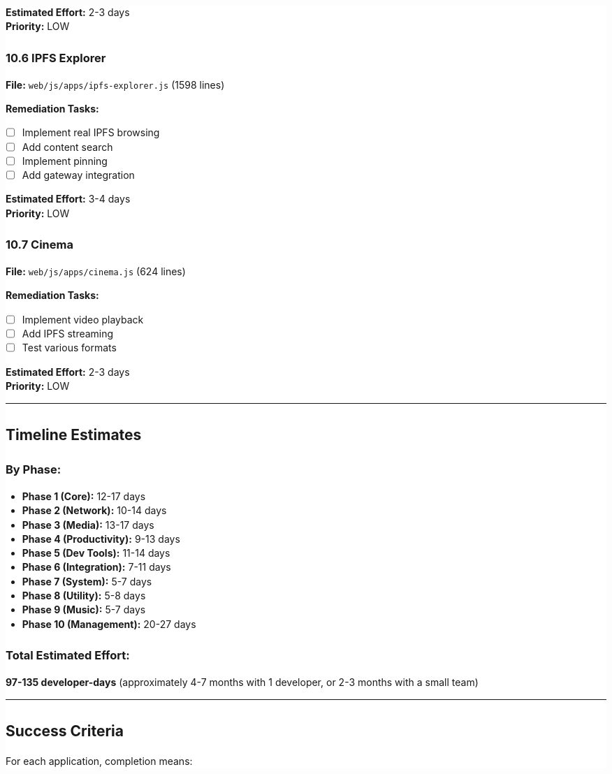 **Estimated Effort:** 2-3 days  
**Priority:** LOW

### 10.6 IPFS Explorer
**File:** `web/js/apps/ipfs-explorer.js` (1598 lines)

**Remediation Tasks:**
- [ ] Implement real IPFS browsing
- [ ] Add content search
- [ ] Implement pinning
- [ ] Add gateway integration

**Estimated Effort:** 3-4 days  
**Priority:** LOW

### 10.7 Cinema
**File:** `web/js/apps/cinema.js` (624 lines)

**Remediation Tasks:**
- [ ] Implement video playback
- [ ] Add IPFS streaming
- [ ] Test various formats

**Estimated Effort:** 2-3 days  
**Priority:** LOW

---

## Timeline Estimates

### By Phase:
- **Phase 1 (Core):** 12-17 days
- **Phase 2 (Network):** 10-14 days
- **Phase 3 (Media):** 13-17 days
- **Phase 4 (Productivity):** 9-13 days
- **Phase 5 (Dev Tools):** 11-14 days
- **Phase 6 (Integration):** 7-11 days
- **Phase 7 (System):** 5-7 days
- **Phase 8 (Utility):** 5-8 days
- **Phase 9 (Music):** 5-7 days
- **Phase 10 (Management):** 20-27 days

### Total Estimated Effort:
**97-135 developer-days** (approximately 4-7 months with 1 developer, or 2-3 months with a small team)

---

## Success Criteria

For each application, completion means:
